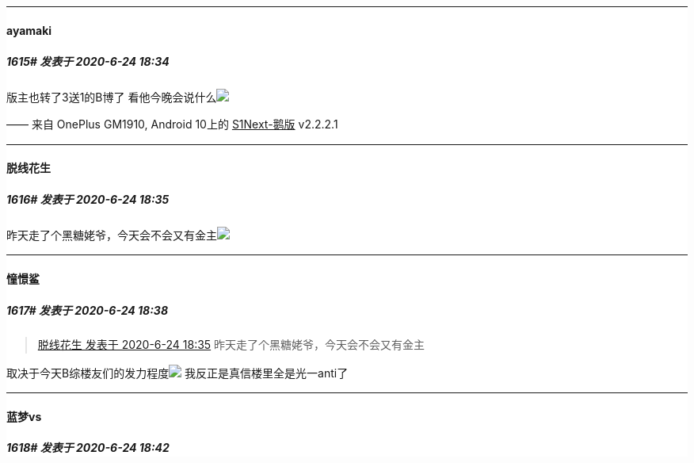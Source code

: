 





*****

####  ayamaki  
##### 1615#       发表于 2020-6-24 18:34




版主也转了3送1的B博了
看他今晚会说什么<img src="https://static.saraba1st.com/image/smiley/face2017/065.png" referrerpolicy="no-referrer">

—— 来自 OnePlus GM1910, Android 10上的 [S1Next-鹅版](https://github.com/ykrank/S1-Next/releases) v2.2.2.1







*****

####  脱线花生  
##### 1616#       发表于 2020-6-24 18:35




昨天走了个黑糖姥爷，今天会不会又有金主<img src="https://static.saraba1st.com/image/smiley/face2017/067.png" referrerpolicy="no-referrer">







*****

####  憧憬鲨  
##### 1617#       发表于 2020-6-24 18:38



<blockquote><a href="httphttps://bbs.saraba1st.com/2b/forum.php?mod=redirect&amp;goto=findpost&amp;pid=47937691&amp;ptid=1940380" target="_blank">脱线花生 发表于 2020-6-24 18:35</a>
昨天走了个黑糖姥爷，今天会不会又有金主</blockquote>
取决于今天B综楼友们的发力程度<img src="https://static.saraba1st.com/image/smiley/face2017/067.png" referrerpolicy="no-referrer">
我反正是真信楼里全是光一anti了







*****

####  蓝梦vs  
##### 1618#       发表于 2020-6-24 18:42
